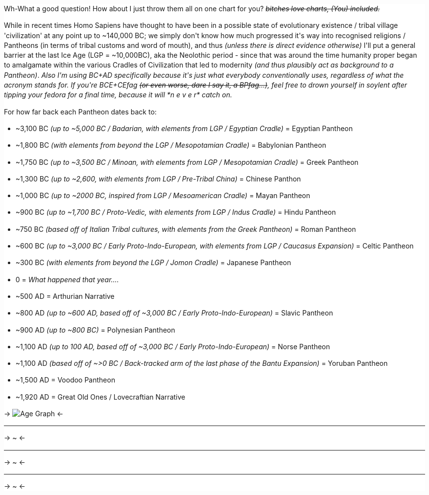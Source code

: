    Wh-What a good question!
   How about I just throw them all on one chart for you?
   *~~bitches love charts, (You) included.~~*

   While in recent times Homo Sapiens have thought to have been in a possible state of evolutionary existence / tribal village 'civilization' at any point up to ~140,000 BC; we simply don't know how much progressed it's way into recognised religions / Pantheons (in terms of tribal customs and word of mouth), and thus *(unless there is direct evidence otherwise)* I'll put a general barrier at the last Ice Age (LGP = ~10,000BC), aka the Neolothic period - since that was around the time humanity proper began to amalgamate within the various Cradles of Civilization that led to modernity *(and thus plausibly act as background to a Pantheon)*.
   *Also I'm using BC+AD specifically because it's just what everybody conventionally uses, regardless of what the acronym stands for. If you're BCE+CEfag ~~(or even worse, dare I say it, a BPfag...)~~, feel free to drown yourself in soylent after tipping your fedora for a final time, because it will \*n e v e r\* catch on.*

For how far back each Pantheon dates back to:

 - ~3,100 BC *(up to ~5,000 BC / Badarian, with elements from LGP / Egyptian Cradle)* = Egyptian Pantheon
 - ~1,800 BC *(with elements from beyond the LGP / Mesopotamian Cradle)* = Babylonian Pantheon
 - ~1,750 BC *(up to ~3,500 BC / Minoan, with elements from LGP / Mesopotamian Cradle)* = Greek Pantheon
 - ~1,300 BC *(up to ~2,600, with elements from LGP / Pre-Tribal China)* = Chinese Panthon
 - ~1,000 BC *(up to ~2000 BC, inspired from LGP / Mesoamerican Cradle)* = Mayan Pantheon
 - ~900 BC *(up to ~1,700 BC / Proto-Vedic, with elements from LGP / Indus Cradle)* = Hindu Pantheon
 - ~750 BC *(based off of Italian Tribal cultures, with elements from the Greek Pantheon)* = Roman Pantheon
 - ~600 BC *(up to ~3,000 BC / Early Proto-Indo-European, with elements from LGP / Caucasus Expansion)* = Celtic Pantheon
 - ~300 BC *(with elements from beyond the LGP / Jomon Cradle)* = Japanese Pantheon

 - 0 = *What happened that year....*

 - ~500 AD = Arthurian Narrative
 - ~800 AD *(up to ~600 AD, based off of ~3,000 BC / Early Proto-Indo-European)* = Slavic Pantheon
 - ~900 AD *(up to ~800 BC)* = Polynesian Pantheon
 - ~1,100 AD *(up to 100 AD, based off of ~3,000 BC /  Early Proto-Indo-European)* = Norse Pantheon
 - ~1,100 AD *(based off of ~>0 BC / Back-tracked arm of the last phase of the Bantu Expansion)* = Yoruban Pantheon
 - ~1,500 AD = Voodoo Pantheon
 - ~1,920 AD = Great Old Ones / Lovecraftian Narrative

 -> ![Age Graph](https://files.catbox.moe/ybpjyp.png) <-

***

-> ~ <-

***

-> ~ <-

***

-> ~ <-
